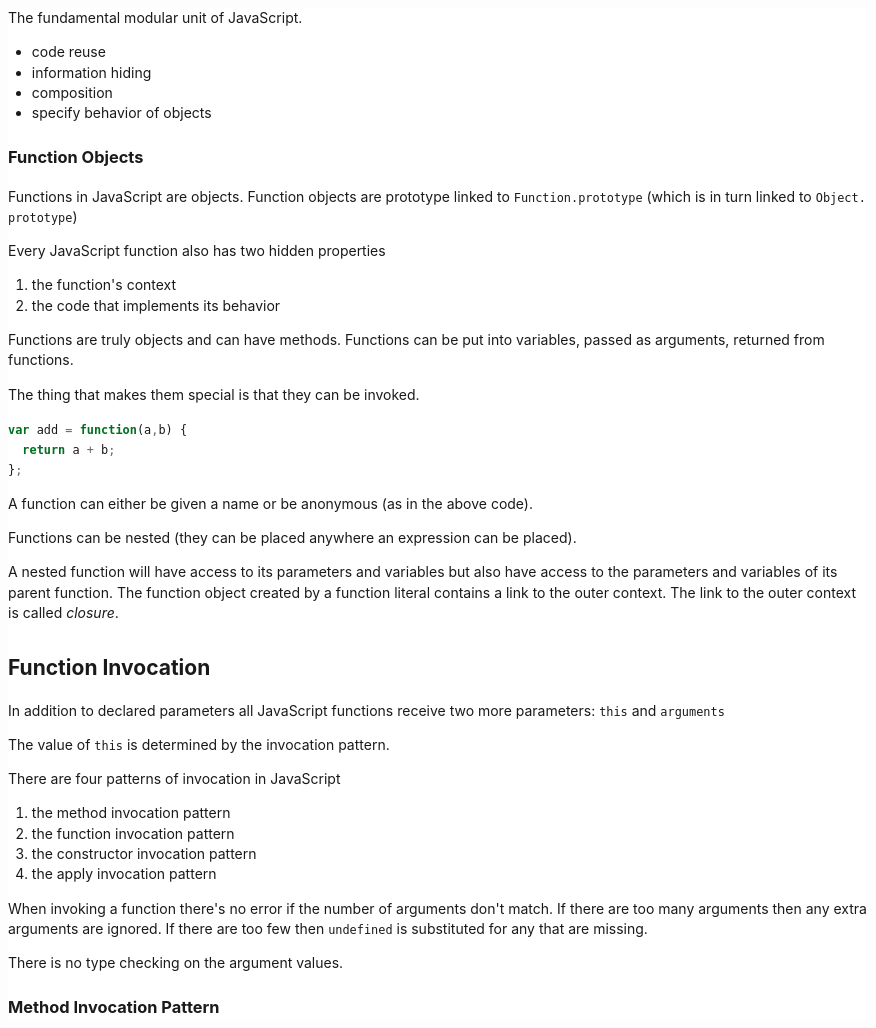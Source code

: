 The fundamental modular unit of JavaScript.

- code reuse
- information hiding
- composition
- specify behavior of objects

### Function Objects

Functions in JavaScript are objects. Function objects are prototype linked to `Function.prototype` (which is in turn linked to `Object.prototype`)

Every JavaScript function also has two hidden properties

1. the function's context
2. the code that implements its behavior

Functions are truly objects and can have methods. Functions can be put into variables, passed as arguments, returned from functions.

The thing that makes them special is that they can be invoked.

```javascript
var add = function(a,b) {
  return a + b;
};
```

A function can either be given a name or be anonymous (as in the above code).

Functions can be nested (they can be placed anywhere an expression can be placed).

A nested function will have access to its parameters and variables but also have access to the parameters and variables of its parent function. The function object created by a function literal contains a link to the outer context. The link to the outer context is called _closure_.

## Function Invocation

In addition to declared parameters all JavaScript functions receive two more parameters: `this` and `arguments`

The value of `this` is determined by the invocation pattern.

There are four patterns of invocation in JavaScript

1. the method invocation pattern
2. the function invocation pattern
3. the constructor invocation pattern
4. the apply invocation pattern

When invoking a function there's no error if the number of arguments don't match. If there are too many arguments then any extra arguments are ignored. If there are too few then `undefined` is substituted for any that are missing.

There is no type checking on the argument values.

### Method Invocation Pattern
